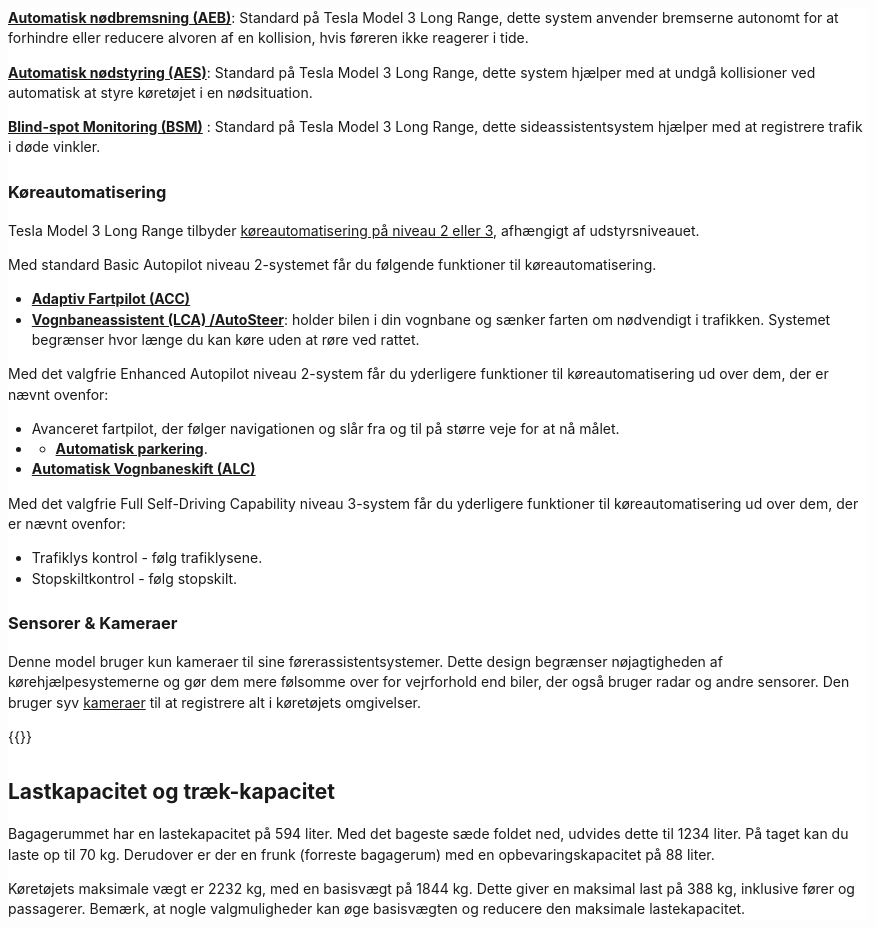 [**Automatisk nødbremsning (AEB)**](../../../../technology/driverassistance/automaticemergencybraking/): Standard på Tesla Model 3 Long Range, dette system anvender bremserne autonomt for at forhindre eller reducere alvoren af en kollision, hvis føreren ikke reagerer i tide.

[**Automatisk nødstyring (AES)**](../../../../technology/driverassistance/automaticemergencysteering/): Standard på Tesla Model 3 Long Range, dette system hjælper med at undgå kollisioner ved automatisk at styre køretøjet i en nødsituation.

[**Blind-spot Monitoring (BSM)**](../../../../technology/driverassistance/blindspotmonitoring/) : Standard på Tesla Model 3 Long Range, dette sideassistentsystem hjælper med at registrere trafik i døde vinkler.

### Køreautomatisering

Tesla Model 3 Long Range tilbyder [køreautomatisering på niveau 2 eller 3](../../../../technology/driverassistance/#level-of-autonomous-driving), afhængigt af udstyrsniveauet.

Med standard Basic Autopilot niveau 2-systemet får du følgende funktioner til køreautomatisering.

- [**Adaptiv Fartpilot (ACC)**](../../../../technology/driverassistance/adaptivecruisecontrol/)
- [**Vognbaneassistent (LCA) /AutoSteer**](../../../../technology/driverassistance/autosteer/): holder bilen i din vognbane og sænker farten om nødvendigt i trafikken. Systemet begrænser hvor længe du kan køre uden at røre ved rattet.

Med det valgfrie Enhanced Autopilot niveau 2-system får du yderligere funktioner til køreautomatisering ud over dem, der er nævnt ovenfor:

- Avanceret fartpilot, der følger navigationen og slår fra og til på større veje for at nå målet.
- - [**Automatisk parkering**](../../../../technology/driverassistance/automaticparking/).
- [**Automatisk Vognbaneskift (ALC)**](../../../../technology/driverassistance/automatedlanechange/)

Med det valgfrie Full Self-Driving Capability niveau 3-system får du yderligere funktioner til køreautomatisering ud over dem, der er nævnt ovenfor:

- Trafiklys kontrol - følg trafiklysene.
- Stopskiltkontrol - følg stopskilt.

### Sensorer & Kameraer

Denne model bruger kun kameraer til sine førerassistentsystemer. Dette design begrænser nøjagtigheden af kørehjælpesystemerne og gør dem mere følsomme over for vejrforhold end biler, der også bruger radar og andre sensorer.
Den bruger syv [kameraer](../../../../technology/sensorsandcameras/cameras/) til at registrere alt i køretøjets omgivelser.

{{<evkxdisplayaddarticle />}}

## Lastkapacitet og træk-kapacitet

Bagagerummet har en lastekapacitet på 594 liter. Med det bageste sæde foldet ned, udvides dette til 1234 liter. På taget kan du laste op til 70 kg. Derudover er der en frunk (forreste bagagerum) med en opbevaringskapacitet på 88 liter.

Køretøjets maksimale vægt er 2232 kg, med en basisvægt på 1844 kg. Dette giver en maksimal last på 388 kg, inklusive fører og passagerer. Bemærk, at nogle valgmuligheder kan øge basisvægten og reducere den maksimale lastekapacitet.
